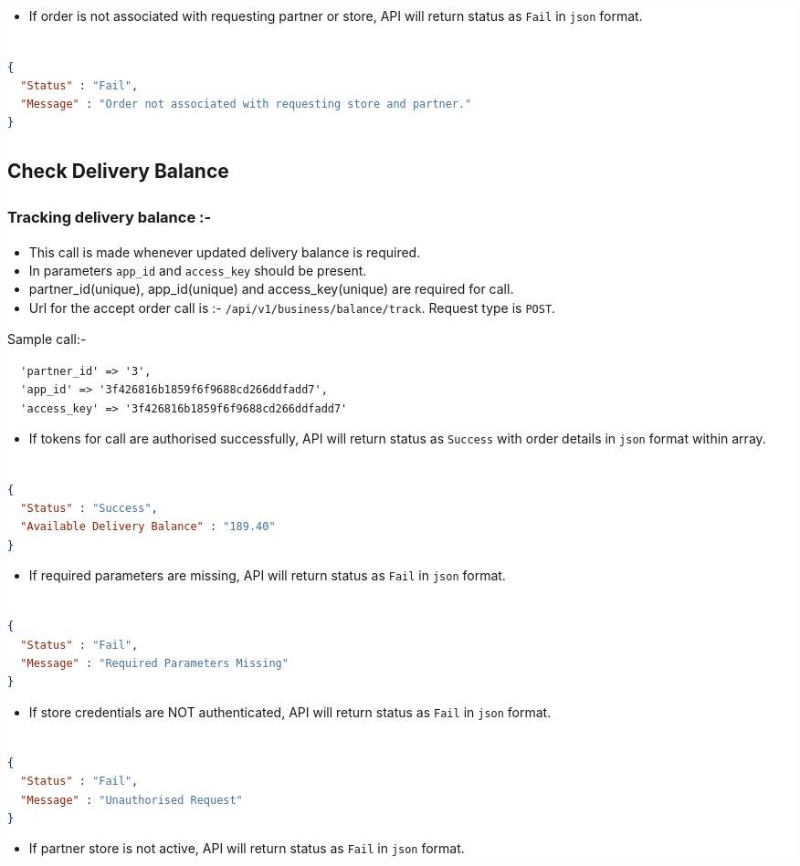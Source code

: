 * If order is not associated with requesting partner or store, API will return status as `Fail` in `json` format.

```json

{
  "Status" : "Fail",
  "Message" : "Order not associated with requesting store and partner."
}

```

## Check Delivery Balance

### Tracking delivery balance :-
* This call is made whenever updated delivery balance is required.
* In parameters `app_id` and `access_key` should be present.
* partner_id(unique), app_id(unique) and access_key(unique) are required for call.
* Url for the accept order call is :- `/api/v1/business/balance/track`. Request type is `POST`.

Sample call:-

```array
  'partner_id' => '3',
  'app_id' => '3f426816b1859f6f9688cd266ddfadd7',
  'access_key' => '3f426816b1859f6f9688cd266ddfadd7'

```

* If tokens for call are authorised successfully, API will return status as `Success` with order details in `json` format within array.

```json

{
  "Status" : "Success",
  "Available Delivery Balance" : "189.40"
}

```

* If required parameters are missing, API will return status as `Fail` in `json` format.

```json

{
  "Status" : "Fail",
  "Message" : "Required Parameters Missing"
}

```

* If store credentials are NOT authenticated, API will return status as `Fail` in `json` format.

```json

{
  "Status" : "Fail",
  "Message" : "Unauthorised Request"
}

```
* If partner store is not active, API will return status as `Fail` in `json` format.
